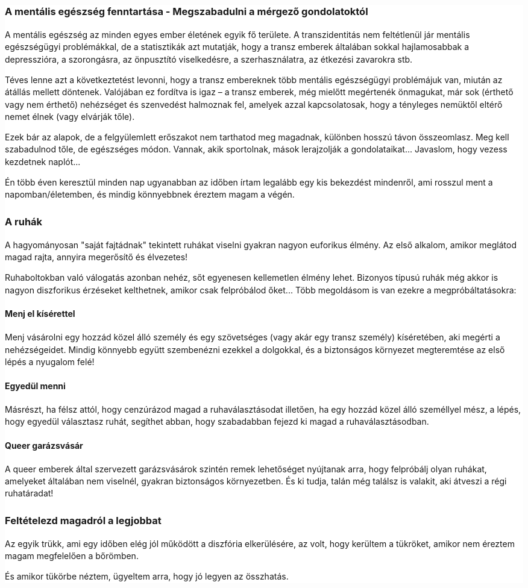 ### A mentális egészség fenntartása - Megszabadulni a mérgező gondolatoktól

A mentális egészség az minden egyes ember életének egyik fő területe. A transzidentitás nem feltétlenül jár mentális egészségügyi problémákkal, de a statisztikák azt mutatják, hogy a transz emberek általában sokkal hajlamosabbak a depresszióra, a szorongásra, az önpusztító viselkedésre, a szerhasználatra, az étkezési zavarokra stb.

Téves lenne azt a következtetést levonni, hogy a transz embereknek több mentális egészségügyi problémájuk van, miután az átállás mellett döntenek. Valójában ez fordítva is igaz – a transz emberek, még mielőtt megértenék önmagukat, már sok (érthető vagy nem érthető) nehézséget és szenvedést halmoznak fel, amelyek azzal kapcsolatosak, hogy a tényleges nemüktől eltérő nemet élnek (vagy elvárják tőle).

Ezek bár az alapok, de a felgyülemlett erőszakot nem tarthatod meg magadnak, különben hosszú távon összeomlasz. Meg kell szabadulnod tőle, de egészséges módon. Vannak, akik sportolnak, mások lerajzolják a gondolataikat... Javaslom, hogy vezess kezdetnek naplót...

Én több éven keresztül minden nap ugyanabban az időben írtam legalább egy kis bekezdést mindenről, ami rosszul ment a napomban/életemben, és mindig könnyebbnek éreztem magam a végén.


### A ruhák

A hagyományosan "saját fajtádnak" tekintett ruhákat viselni gyakran nagyon euforikus élmény. Az első alkalom, amikor meglátod magad rajta, annyira megerősítő és élvezetes!

Ruhaboltokban való válogatás azonban nehéz, sőt egyenesen kellemetlen élmény lehet. Bizonyos típusú ruhák még akkor is nagyon diszforikus érzéseket kelthetnek, amikor csak felpróbálod őket... Több megoldásom is van ezekre a megpróbáltatásokra:

#### Menj el kísérettel

Menj vásárolni egy hozzád közel álló személy és egy szövetséges (vagy akár egy transz személy) kíséretében, aki megérti a nehézségeidet. Mindig könnyebb együtt szembenézni ezekkel a dolgokkal, és a biztonságos környezet megteremtése az első lépés a nyugalom felé!

#### Egyedül menni

Másrészt, ha félsz attól, hogy cenzúrázod magad a ruhaválasztásodat illetően, ha egy hozzád közel álló személlyel mész, a lépés, hogy egyedül választasz ruhát, segíthet abban, hogy szabadabban fejezd ki magad a ruhaválasztásodban.

#### Queer garázsvásár

A queer emberek által szervezett garázsvásárok szintén remek lehetőséget nyújtanak arra, hogy felpróbálj olyan ruhákat, amelyeket általában nem viselnél, gyakran biztonságos környezetben. És ki tudja, talán még találsz is valakit, aki átveszi a régi ruhatáradat!

### Feltételezd magadról a legjobbat

Az egyik trükk, ami egy időben elég jól működött a diszfória elkerülésére, az volt, hogy kerültem a tükröket, amikor nem éreztem magam megfelelően a bőrömben.

És amikor tükörbe néztem, ügyeltem arra, hogy jó legyen az összhatás.
